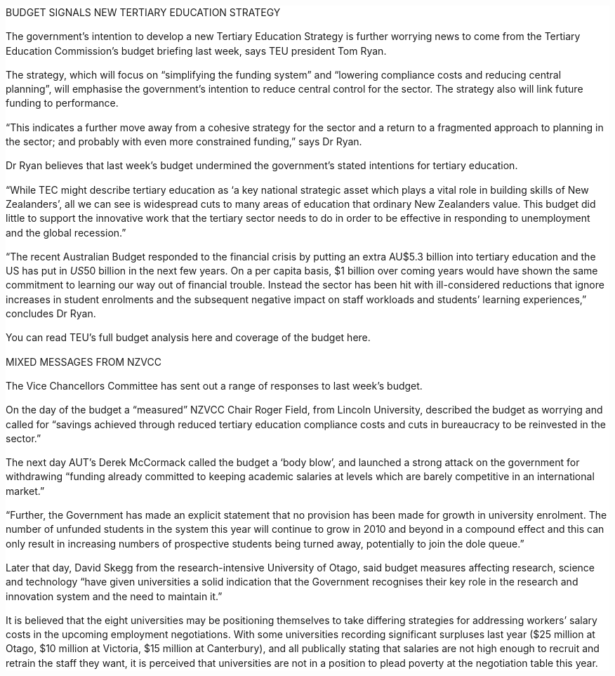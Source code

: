 BUDGET SIGNALS NEW TERTIARY EDUCATION STRATEGY

The government’s intention to develop a new Tertiary Education Strategy is further worrying news to come from the Tertiary Education Commission’s budget briefing last week, says TEU president Tom Ryan.

The strategy, which will focus on “simplifying the funding system” and “lowering compliance costs and reducing central planning”, will emphasise the government’s intention to reduce central control for the sector. The strategy also will link future funding to performance.

“This indicates a further move away from a cohesive strategy for the sector and a return to a fragmented approach to planning in the sector; and probably with even more constrained funding,” says Dr Ryan.

Dr Ryan believes that last week’s budget undermined the government’s stated intentions for tertiary education.

“While TEC might describe tertiary education as ‘a key national strategic asset which plays a vital role in building skills of New Zealanders’, all we can see is widespread cuts to many areas of education that ordinary New Zealanders value. This budget did little to support the innovative work that the tertiary sector needs to do in order to be effective in responding to unemployment and the global recession.”

“The recent Australian Budget responded to the financial crisis by putting an extra AU$5.3 billion into tertiary education and the US has put in $US$50 billion in the next few years. On a per capita basis, $1 billion over coming years would have shown the same commitment to learning our way out of financial trouble. Instead the sector has been hit with ill-considered reductions that ignore increases in student enrolments and the subsequent negative impact on staff workloads and students’ learning experiences,” concludes Dr Ryan.

You can read TEU’s full budget analysis here and coverage of the budget here.

MIXED MESSAGES FROM NZVCC

The Vice Chancellors Committee has sent out a range of responses to last week’s budget.

On the day of the budget a “measured” NZVCC Chair Roger Field, from Lincoln University, described the budget as worrying and called for “savings achieved through reduced tertiary education compliance costs and cuts in bureaucracy to be reinvested in the sector.”

The next day AUT’s Derek McCormack called the budget a ‘body blow’, and launched a strong attack on the government for withdrawing “funding already committed to keeping academic salaries at levels which are barely competitive in an international market.”

“Further, the Government has made an explicit statement that no provision has been made for growth in university enrolment. The number of unfunded students in the system this year will continue to grow in 2010 and beyond in a compound effect and this can only result in increasing numbers of prospective students being turned away, potentially to join the dole queue.”

Later that day, David Skegg from the research-intensive University of Otago, said budget measures affecting research, science and technology “have given universities a solid indication that the Government recognises their key role in the research and innovation system and the need to maintain it.”

It is believed that the eight universities may be positioning themselves to take differing strategies for addressing workers’ salary costs in the upcoming employment negotiations. With some universities recording significant surpluses last year ($25 million at Otago, $10 million at Victoria, $15 million at Canterbury), and all publically stating that salaries are not high enough to recruit and retrain the staff they want, it is perceived that universities are not in a position to plead poverty at the negotiation table this year.
